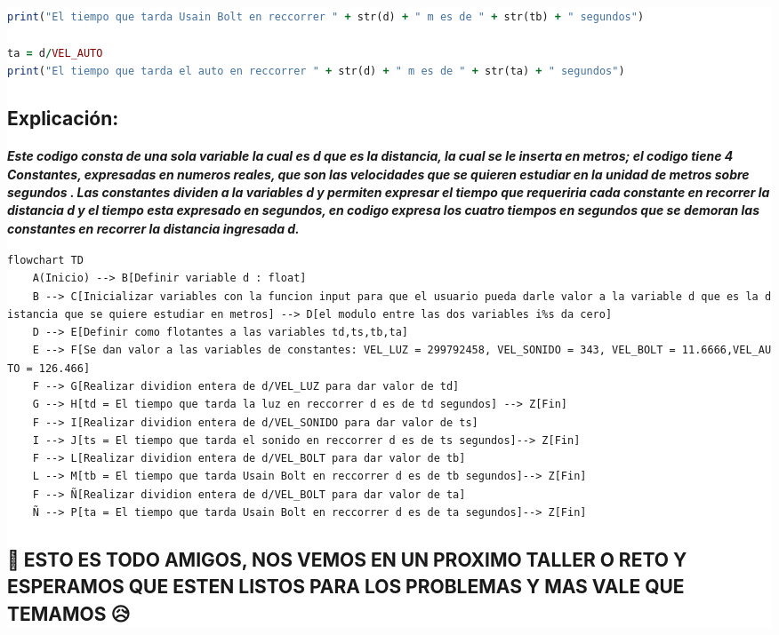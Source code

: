 ```ruby
print("El tiempo que tarda Usain Bolt en reccorrer " + str(d) + " m es de " + str(tb) + " segundos")

ta = d/VEL_AUTO
print("El tiempo que tarda el auto en reccorrer " + str(d) + " m es de " + str(ta) + " segundos")
```







## Explicación:

***Este codigo consta de una sola variable la cual es d que es la distancia, la cual se le inserta en metros; el codigo tiene 4 Constantes, expresadas en numeros reales, que son las velocidades que se quieren estudiar en la unidad de metros sobre segundos . Las constantes dividen a la variables d y permiten expresar el tiempo que requeriria cada constante en recorrer la distancia d y el tiempo esta expresado en segundos, en codigo expresa los cuatro tiempos en segundos que se demoran las constantes en recorrer la distancia ingresada d.***

```mermaid
flowchart TD
    A(Inicio) --> B[Definir variable d : float]
    B --> C[Inicializar variables con la funcion input para que el usuario pueda darle valor a la variable d que es la distancia que se quiere estudiar en metros] --> D[el modulo entre las dos variables i%s da cero]
    D --> E[Definir como flotantes a las variables td,ts,tb,ta]
    E --> F[Se dan valor a las variables de constantes: VEL_LUZ = 299792458, VEL_SONIDO = 343, VEL_BOLT = 11.6666,VEL_AUTO = 126.466]
    F --> G[Realizar dividion entera de d/VEL_LUZ para dar valor de td]
    G --> H[td = El tiempo que tarda la luz en reccorrer d es de td segundos] --> Z[Fin]
    F --> I[Realizar dividion entera de d/VEL_SONIDO para dar valor de ts]
    I --> J[ts = El tiempo que tarda el sonido en reccorrer d es de ts segundos]--> Z[Fin]
    F --> L[Realizar dividion entera de d/VEL_BOLT para dar valor de tb]
    L --> M[tb = El tiempo que tarda Usain Bolt en reccorrer d es de tb segundos]--> Z[Fin]
    F --> Ñ[Realizar dividion entera de d/VEL_BOLT para dar valor de ta]
    Ñ --> P[ta = El tiempo que tarda Usain Bolt en reccorrer d es de ta segundos]--> Z[Fin]

```

## :checkered_flag: ESTO ES TODO AMIGOS, NOS VEMOS EN UN PROXIMO TALLER O RETO Y ESPERAMOS QUE ESTEN LISTOS PARA LOS PROBLEMAS Y MAS VALE QUE TEMAMOS :disappointed_relieved:
